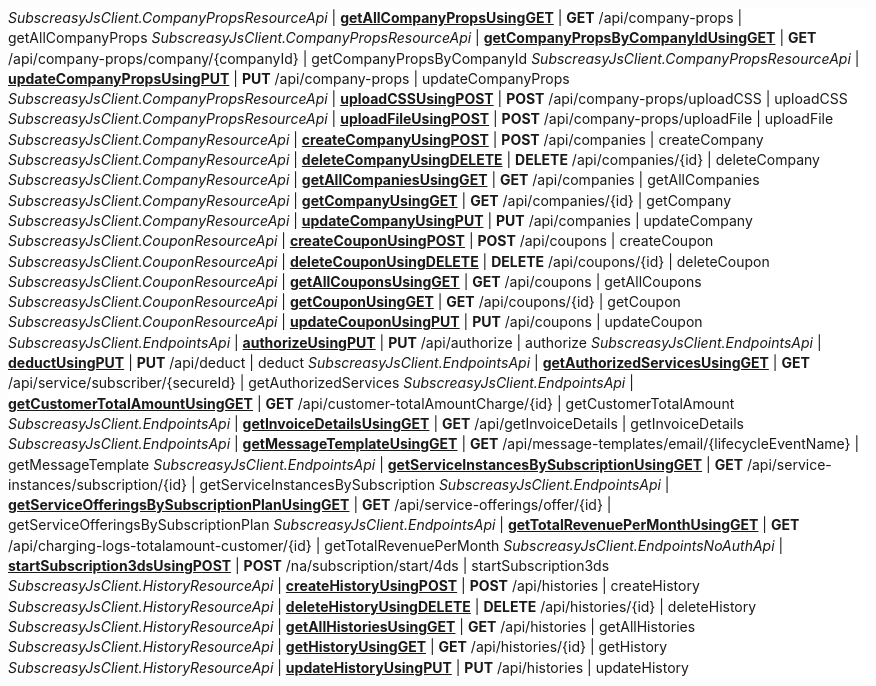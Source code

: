 *SubscreasyJsClient.CompanyPropsResourceApi* | [**getAllCompanyPropsUsingGET**](docs/CompanyPropsResourceApi.md#getAllCompanyPropsUsingGET) | **GET** /api/company-props | getAllCompanyProps
*SubscreasyJsClient.CompanyPropsResourceApi* | [**getCompanyPropsByCompanyIdUsingGET**](docs/CompanyPropsResourceApi.md#getCompanyPropsByCompanyIdUsingGET) | **GET** /api/company-props/company/{companyId} | getCompanyPropsByCompanyId
*SubscreasyJsClient.CompanyPropsResourceApi* | [**updateCompanyPropsUsingPUT**](docs/CompanyPropsResourceApi.md#updateCompanyPropsUsingPUT) | **PUT** /api/company-props | updateCompanyProps
*SubscreasyJsClient.CompanyPropsResourceApi* | [**uploadCSSUsingPOST**](docs/CompanyPropsResourceApi.md#uploadCSSUsingPOST) | **POST** /api/company-props/uploadCSS | uploadCSS
*SubscreasyJsClient.CompanyPropsResourceApi* | [**uploadFileUsingPOST**](docs/CompanyPropsResourceApi.md#uploadFileUsingPOST) | **POST** /api/company-props/uploadFile | uploadFile
*SubscreasyJsClient.CompanyResourceApi* | [**createCompanyUsingPOST**](docs/CompanyResourceApi.md#createCompanyUsingPOST) | **POST** /api/companies | createCompany
*SubscreasyJsClient.CompanyResourceApi* | [**deleteCompanyUsingDELETE**](docs/CompanyResourceApi.md#deleteCompanyUsingDELETE) | **DELETE** /api/companies/{id} | deleteCompany
*SubscreasyJsClient.CompanyResourceApi* | [**getAllCompaniesUsingGET**](docs/CompanyResourceApi.md#getAllCompaniesUsingGET) | **GET** /api/companies | getAllCompanies
*SubscreasyJsClient.CompanyResourceApi* | [**getCompanyUsingGET**](docs/CompanyResourceApi.md#getCompanyUsingGET) | **GET** /api/companies/{id} | getCompany
*SubscreasyJsClient.CompanyResourceApi* | [**updateCompanyUsingPUT**](docs/CompanyResourceApi.md#updateCompanyUsingPUT) | **PUT** /api/companies | updateCompany
*SubscreasyJsClient.CouponResourceApi* | [**createCouponUsingPOST**](docs/CouponResourceApi.md#createCouponUsingPOST) | **POST** /api/coupons | createCoupon
*SubscreasyJsClient.CouponResourceApi* | [**deleteCouponUsingDELETE**](docs/CouponResourceApi.md#deleteCouponUsingDELETE) | **DELETE** /api/coupons/{id} | deleteCoupon
*SubscreasyJsClient.CouponResourceApi* | [**getAllCouponsUsingGET**](docs/CouponResourceApi.md#getAllCouponsUsingGET) | **GET** /api/coupons | getAllCoupons
*SubscreasyJsClient.CouponResourceApi* | [**getCouponUsingGET**](docs/CouponResourceApi.md#getCouponUsingGET) | **GET** /api/coupons/{id} | getCoupon
*SubscreasyJsClient.CouponResourceApi* | [**updateCouponUsingPUT**](docs/CouponResourceApi.md#updateCouponUsingPUT) | **PUT** /api/coupons | updateCoupon
*SubscreasyJsClient.EndpointsApi* | [**authorizeUsingPUT**](docs/EndpointsApi.md#authorizeUsingPUT) | **PUT** /api/authorize | authorize
*SubscreasyJsClient.EndpointsApi* | [**deductUsingPUT**](docs/EndpointsApi.md#deductUsingPUT) | **PUT** /api/deduct | deduct
*SubscreasyJsClient.EndpointsApi* | [**getAuthorizedServicesUsingGET**](docs/EndpointsApi.md#getAuthorizedServicesUsingGET) | **GET** /api/service/subscriber/{secureId} | getAuthorizedServices
*SubscreasyJsClient.EndpointsApi* | [**getCustomerTotalAmountUsingGET**](docs/EndpointsApi.md#getCustomerTotalAmountUsingGET) | **GET** /api/customer-totalAmountCharge/{id} | getCustomerTotalAmount
*SubscreasyJsClient.EndpointsApi* | [**getInvoiceDetailsUsingGET**](docs/EndpointsApi.md#getInvoiceDetailsUsingGET) | **GET** /api/getInvoiceDetails | getInvoiceDetails
*SubscreasyJsClient.EndpointsApi* | [**getMessageTemplateUsingGET**](docs/EndpointsApi.md#getMessageTemplateUsingGET) | **GET** /api/message-templates/email/{lifecycleEventName} | getMessageTemplate
*SubscreasyJsClient.EndpointsApi* | [**getServiceInstancesBySubscriptionUsingGET**](docs/EndpointsApi.md#getServiceInstancesBySubscriptionUsingGET) | **GET** /api/service-instances/subscription/{id} | getServiceInstancesBySubscription
*SubscreasyJsClient.EndpointsApi* | [**getServiceOfferingsBySubscriptionPlanUsingGET**](docs/EndpointsApi.md#getServiceOfferingsBySubscriptionPlanUsingGET) | **GET** /api/service-offerings/offer/{id} | getServiceOfferingsBySubscriptionPlan
*SubscreasyJsClient.EndpointsApi* | [**getTotalRevenuePerMonthUsingGET**](docs/EndpointsApi.md#getTotalRevenuePerMonthUsingGET) | **GET** /api/charging-logs-totalamount-customer/{id} | getTotalRevenuePerMonth
*SubscreasyJsClient.EndpointsNoAuthApi* | [**startSubscription3dsUsingPOST**](docs/EndpointsNoAuthApi.md#startSubscription3dsUsingPOST) | **POST** /na/subscription/start/4ds | startSubscription3ds
*SubscreasyJsClient.HistoryResourceApi* | [**createHistoryUsingPOST**](docs/HistoryResourceApi.md#createHistoryUsingPOST) | **POST** /api/histories | createHistory
*SubscreasyJsClient.HistoryResourceApi* | [**deleteHistoryUsingDELETE**](docs/HistoryResourceApi.md#deleteHistoryUsingDELETE) | **DELETE** /api/histories/{id} | deleteHistory
*SubscreasyJsClient.HistoryResourceApi* | [**getAllHistoriesUsingGET**](docs/HistoryResourceApi.md#getAllHistoriesUsingGET) | **GET** /api/histories | getAllHistories
*SubscreasyJsClient.HistoryResourceApi* | [**getHistoryUsingGET**](docs/HistoryResourceApi.md#getHistoryUsingGET) | **GET** /api/histories/{id} | getHistory
*SubscreasyJsClient.HistoryResourceApi* | [**updateHistoryUsingPUT**](docs/HistoryResourceApi.md#updateHistoryUsingPUT) | **PUT** /api/histories | updateHistory